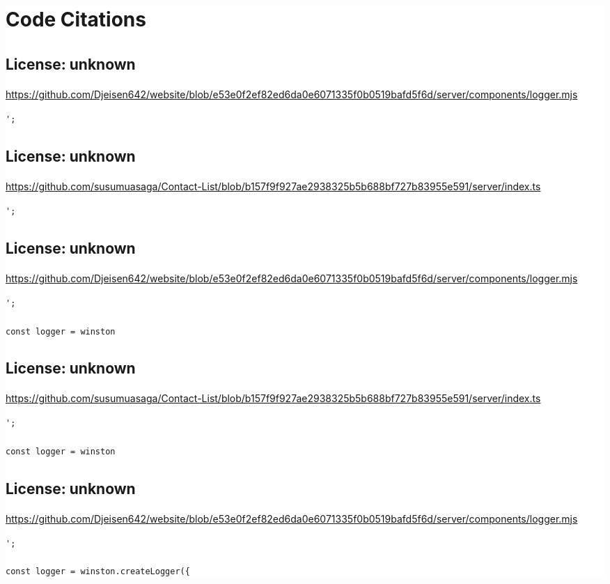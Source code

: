 # Code Citations

## License: unknown
https://github.com/Djeisen642/website/blob/e53e0f2ef82ed6da0e6071335f0b0519bafd5f6d/server/components/logger.mjs

```
';
```


## License: unknown
https://github.com/susumuasaga/Contact-List/blob/b157f9f927ae2938325b5b688bf727b83955e591/server/index.ts

```
';
```


## License: unknown
https://github.com/Djeisen642/website/blob/e53e0f2ef82ed6da0e6071335f0b0519bafd5f6d/server/components/logger.mjs

```
';

const logger = winston
```


## License: unknown
https://github.com/susumuasaga/Contact-List/blob/b157f9f927ae2938325b5b688bf727b83955e591/server/index.ts

```
';

const logger = winston
```


## License: unknown
https://github.com/Djeisen642/website/blob/e53e0f2ef82ed6da0e6071335f0b0519bafd5f6d/server/components/logger.mjs

```
';

const logger = winston.createLogger({
```

